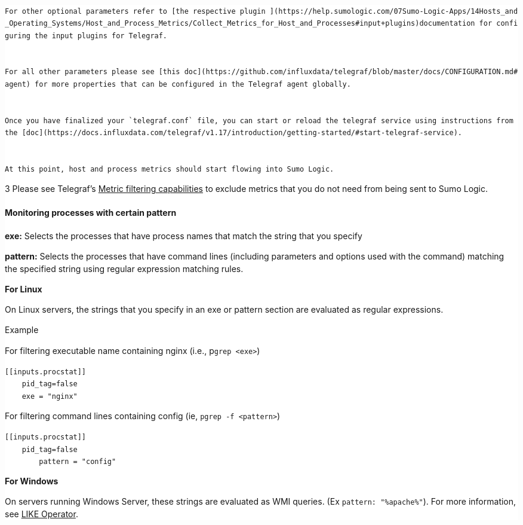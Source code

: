     For other optional parameters refer to [the respective plugin ](https://help.sumologic.com/07Sumo-Logic-Apps/14Hosts_and_Operating_Systems/Host_and_Process_Metrics/Collect_Metrics_for_Host_and_Processes#input+plugins)documentation for configuring the input plugins for Telegraf.


    For all other parameters please see [this doc](https://github.com/influxdata/telegraf/blob/master/docs/CONFIGURATION.md#agent) for more properties that can be configured in the Telegraf agent globally.


    Once you have finalized your `telegraf.conf` file, you can start or reload the telegraf service using instructions from the [doc](https://docs.influxdata.com/telegraf/v1.17/introduction/getting-started/#start-telegraf-service).


    At this point, host and process metrics should start flowing into Sumo Logic.



3
Please see Telegraf’s [Metric filtering capabilities](https://github.com/influxdata/telegraf/blob/master/docs/CONFIGURATION.md#metric-filtering) to exclude metrics that you do not need from being sent to Sumo Logic.


#### Monitoring processes with certain pattern

**exe:** Selects the processes that have process names that match the string that you specify

**pattern:** Selects the processes that have command lines (including parameters and options used with the command) matching the specified string using regular expression matching rules.

**For Linux**

On Linux servers, the strings that you specify in an exe or pattern section are evaluated as regular expressions.

Example

For filtering executable name containing nginx (i.e., p`grep <exe>`)


```
[[inputs.procstat]]
    pid_tag=false
    exe = "nginx"
```


For filtering command lines containing config (ie, `pgrep -f <pattern>`)


```
[[inputs.procstat]]
    pid_tag=false
        pattern = "config"
```


**For Windows**

On servers running Windows Server, these strings are evaluated as WMI queries. (Ex `pattern: "%apache%"`). For more information, see [LIKE Operator](https://docs.microsoft.com/en-us/windows/desktop/WmiSdk/like-operator).
